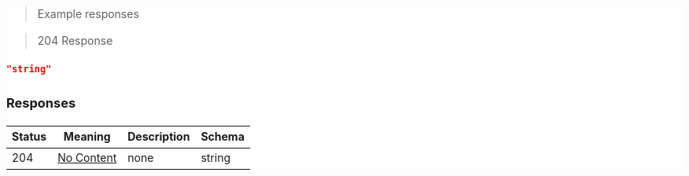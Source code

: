 > Example responses

> 204 Response

```json
"string"
```

<h3 id="patch__api_v1_loans_{id}-responses">Responses</h3>

|Status|Meaning|Description|Schema|
|---|---|---|---|
|204|[No Content](https://tools.ietf.org/html/rfc7231#section-6.3.5)|none|string|
